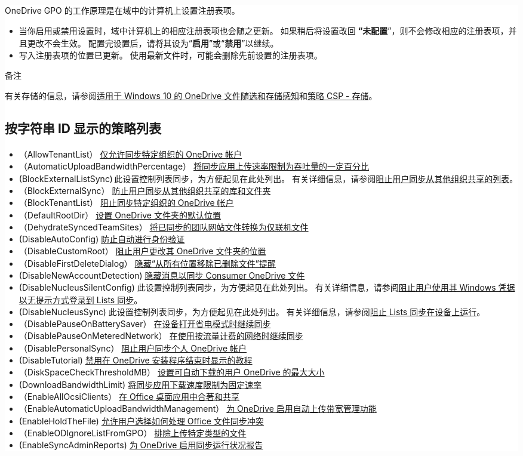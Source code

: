 OneDrive GPO 的工作原理是在域中的计算机上设置注册表项。

* 当你启用或禁用设置时，域中计算机上的相应注册表项也会随之更新。 如果稍后将设置改回 **“未配置**”，则不会修改相应的注册表项，并且更改不会生效。 配置完设置后，请将其设为“**启用**”或“**禁用**”以继续。
* 写入注册表项的位置已更新。 使用最新文件时，可能会删除先前设置的注册表项。

 备注

有关存储的信息，请参阅[适用于 Windows 10 的 OneDrive 文件随选和存储感知](https://support.office.com/article/de5faa9a-6108-4be1-87a6-d90688d08a48)和[策略 CSP - 存储](https://learn.microsoft.com/zh-cn/windows/client-management/mdm/policy-csp-storage)。

## 按字符串 ID 显示的策略列表

* （AllowTenantList） [仅允许同步特定组织的 OneDrive 帐户](https://learn.microsoft.com/zh-cn/sharepoint/use-group-policy#allow-syncing-onedrive-accounts-for-only-specific-organizations)
* （AutomaticUploadBandwidthPercentage） [将同步应用上传速率限制为吞吐量的一定百分比](https://learn.microsoft.com/zh-cn/sharepoint/use-group-policy#limit-the-sync-app-upload-rate-to-a-percentage-of-throughput)
* (BlockExternalListSync) 此设置控制列表同步，为方便起见在此处列出。 有关详细信息，请参阅[阻止用户同步从其他组织共享的列表](https://learn.microsoft.com/zh-cn/sharepoint/lists-sync-policies#prevent-users-from-syncing-lists-shared-from-other-organizations)。
* （BlockExternalSync） [防止用户同步从其他组织共享的库和文件夹](https://learn.microsoft.com/zh-cn/sharepoint/use-group-policy#prevent-users-from-syncing-libraries-and-folders-shared-from-other-organizations)
* （BlockTenantList） [阻止同步特定组织的 OneDrive 帐户](https://learn.microsoft.com/zh-cn/sharepoint/use-group-policy#block-syncing-onedrive-accounts-for-specific-organizations)
* （DefaultRootDir） [设置 OneDrive 文件夹的默认位置](https://learn.microsoft.com/zh-cn/sharepoint/use-group-policy#set-the-default-location-for-the-onedrive-folder)
* （DehydrateSyncedTeamSites） [将已同步的团队网站文件转换为仅联机文件](https://learn.microsoft.com/zh-cn/sharepoint/use-group-policy#convert-synced-team-site-files-to-online-only-files)
* (DisableAutoConfig) [防止自动进行身份验证](https://learn.microsoft.com/zh-cn/sharepoint/use-group-policy#prevent-authentication-from-automatically-happening)
* （DisableCustomRoot） [阻止用户更改其 OneDrive 文件夹的位置](https://learn.microsoft.com/zh-cn/sharepoint/use-group-policy#prevent-users-from-changing-the-location-of-their-onedrive-folder)
* （DisableFirstDeleteDialog） [隐藏“从所有位置移除已删除文件”提醒](https://learn.microsoft.com/zh-cn/sharepoint/use-group-policy#hide-the-deleted-files-are-removed-everywhere-reminder)
* (DisableNewAccountDetection) [隐藏消息以同步 Consumer OneDrive 文件](https://learn.microsoft.com/zh-cn/sharepoint/use-group-policy#hide-the-messages-to-sync-consumer-onedrive-files)
* (DisableNucleusSilentConfig) 此设置控制列表同步，为方便起见在此处列出。 有关详细信息，请参阅[阻止用户使用其 Windows 凭据以无提示方式登录到 Lists 同步](https://learn.microsoft.com/zh-cn/sharepoint/lists-sync-policies#prevent-users-from-getting-silently-signed-in-to-lists-sync-with-their-windows-credentials)。
* (DisableNucleusSync) 此设置控制列表同步，为方便起见在此处列出。 有关详细信息，请参阅[阻止 Lists 同步在设备上运行](https://learn.microsoft.com/zh-cn/sharepoint/lists-sync-policies#prevent-lists-sync-from-running-on-the-device)。
* （DisablePauseOnBatterySaver） [在设备打开省电模式时继续同步](https://learn.microsoft.com/zh-cn/sharepoint/use-group-policy#continue-syncing-when-devices-have-battery-saver-mode-turned-on)
* （DisablePauseOnMeteredNetwork） [在使用按流量计费的网络时继续同步](https://learn.microsoft.com/zh-cn/sharepoint/use-group-policy#continue-syncing-on-metered-networks)
* （DisablePersonalSync） [阻止用户同步个人 OneDrive 帐户](https://learn.microsoft.com/zh-cn/sharepoint/use-group-policy#prevent-users-from-syncing-personal-onedrive-accounts)
* (DisableTutorial) [禁用在 OneDrive 安装程序结束时显示的教程](https://learn.microsoft.com/zh-cn/sharepoint/use-group-policy#disable-the-tutorial-that-appears-at-the-end-of-onedrive-setup)
* （DiskSpaceCheckThresholdMB） [设置可自动下载的用户 OneDrive 的最大大小](https://learn.microsoft.com/zh-cn/sharepoint/use-group-policy#set-the-maximum-size-of-a-users-onedrive-that-can-download-automatically)
* (DownloadBandwidthLimit) [将同步应用下载速度限制为固定速率](https://learn.microsoft.com/zh-cn/sharepoint/use-group-policy#limit-the-sync-app-download-speed-to-a-fixed-rate)
* （EnableAllOcsiClients） [在 Office 桌面应用中合著和共享](https://learn.microsoft.com/zh-cn/sharepoint/use-group-policy#coauthor-and-share-in-office-desktop-apps)
* （EnableAutomaticUploadBandwidthManagement） [为 OneDrive 启用自动上传带宽管理功能](https://learn.microsoft.com/zh-cn/sharepoint/use-group-policy#enable-automatic-upload-bandwidth-management-for-onedrive)
* (EnableHoldTheFile) [允许用户选择如何处理 Office 文件同步冲突](https://learn.microsoft.com/zh-cn/sharepoint/use-group-policy#allow-users-to-choose-how-to-handle-office-file-sync-conflicts)
* （EnableODIgnoreListFromGPO） [排除上传特定类型的文件](https://learn.microsoft.com/zh-cn/sharepoint/use-group-policy#exclude-specific-kinds-of-files-from-being-uploaded)
* (EnableSyncAdminReports) [为 OneDrive 启用同步运行状况报告](https://learn.microsoft.com/zh-cn/sharepoint/use-group-policy#enable-sync-health-reporting-for-onedrive)